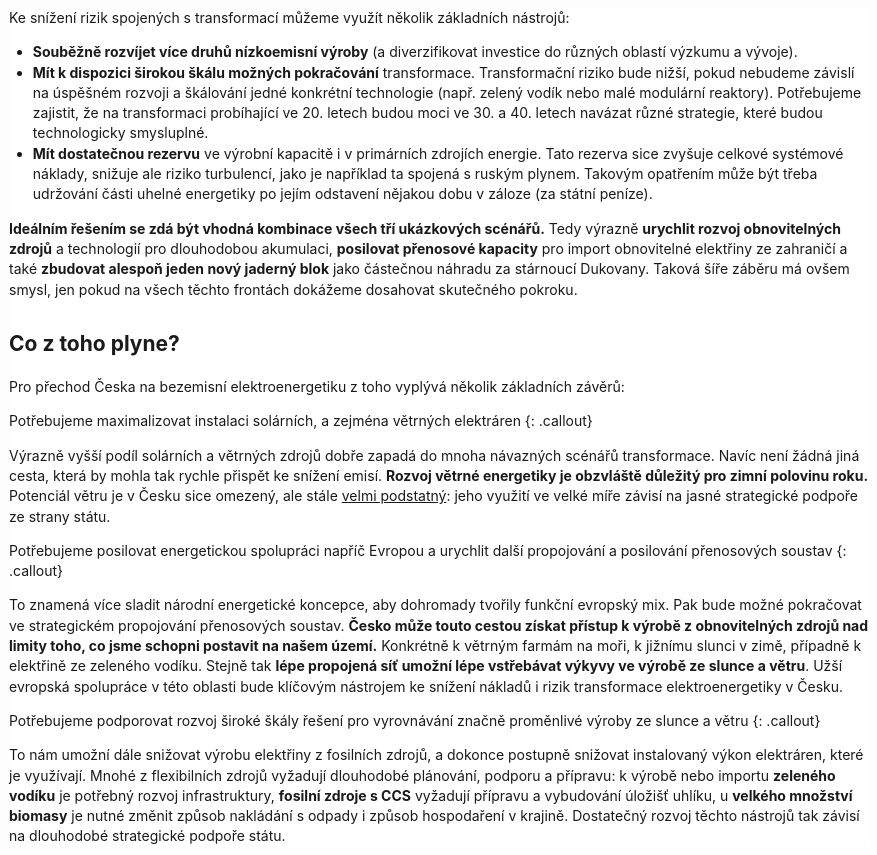 Ke snížení rizik spojených s transformací můžeme využít několik základních nástrojů:
- **Souběžně rozvíjet více druhů nízkoemisní výroby** (a diverzifikovat investice do různých oblastí výzkumu a vývoje).
- **Mít k dispozici širokou škálu možných pokračování** transformace. Transformační riziko bude nižší, pokud nebudeme závislí na úspěšném rozvoji a škálování jedné konkrétní technologie (např. zelený vodík nebo malé modulární reaktory). Potřebujeme zajistit, že na transformaci probíhající ve 20. letech budou moci ve 30. a 40. letech navázat různé strategie, které budou technologicky smysluplné.
- **Mít dostatečnou rezervu** ve výrobní kapacitě i v primárních zdrojích energie. Tato rezerva sice zvyšuje celkové systémové náklady, snižuje ale riziko turbulencí, jako je například ta spojená s ruským plynem. Takovým opatřením může být třeba udržování části uhelné energetiky po jejím odstavení nějakou dobu v záloze (za státní peníze).

**Ideálním řešením se zdá být vhodná kombinace všech tří ukázkových scénářů.** Tedy výrazně **urychlit rozvoj obnovitelných zdrojů** a technologií pro dlouhodobou akumulaci, **posilovat přenosové kapacity** pro import obnovitelné elektřiny ze zahraničí a také **zbudovat alespoň jeden nový jaderný blok** jako částečnou náhradu za stárnoucí Dukovany. Taková šíře záběru má ovšem smysl, jen pokud na všech těchto frontách dokážeme dosahovat skutečného pokroku.

## Co z toho plyne?

Pro přechod Česka na bezemisní elektroenergetiku z toho vyplývá několik základních závěrů:

<div class="numbered-callouts" markdown="1">

Potřebujeme maximalizovat instalaci solárních, a zejména větrných elektráren
{: .callout}

Výrazně vyšší podíl solárních a větrných zdrojů dobře zapadá do mnoha návazných scénářů transformace. Navíc není žádná jiná cesta, která by mohla tak rychle přispět ke snížení emisí. **Rozvoj větrné energetiky je obzvláště důležitý pro zimní polovinu roku.** Potenciál větru je v Česku sice omezený, ale stále [velmi podstatný](/infografiky/potencial-vetrne-energie-cr): jeho využití ve velké míře závisí na jasné strategické podpoře ze strany státu.

Potřebujeme posilovat energetickou spolupráci napříč Evropou a urychlit další propojování a posilování přenosových soustav
{: .callout}

To znamená více sladit národní energetické koncepce, aby dohromady tvořily funkční evropský mix. Pak bude možné pokračovat ve strategickém propojování přenosových soustav. **Česko může touto cestou získat přístup k výrobě z obnovitelných zdrojů nad limity toho, co jsme schopni postavit na našem území.** Konkrétně k větrným farmám na moři, k jižnímu slunci v zimě, případně k elektřině ze zeleného vodíku. Stejně tak **lépe propojená síť umožní lépe vstřebávat výkyvy ve výrobě ze slunce a větru**. Užší evropská spolupráce v této oblasti bude klíčovým nástrojem ke snížení nákladů i rizik transformace elektroenergetiky v Česku.

Potřebujeme podporovat rozvoj široké škály řešení pro vyrovnávání značně proměnlivé výroby ze slunce a větru
{: .callout}

To nám umožní dále snižovat výrobu elektřiny z fosilních zdrojů, a dokonce postupně snižovat instalovaný výkon elektráren, které je využívají. Mnohé z flexibilních zdrojů vyžadují dlouhodobé plánování, podporu a přípravu: k výrobě nebo importu **zeleného vodíku** je potřebný rozvoj infrastruktury, **fosilní zdroje s CCS** vyžadují přípravu a vybudování úložišť uhlíku, u **velkého množství biomasy** je nutné změnit způsob nakládání s odpady i způsob hospodaření v krajině. Dostatečný rozvoj těchto nástrojů tak závisí na dlouhodobé strategické podpoře státu.

